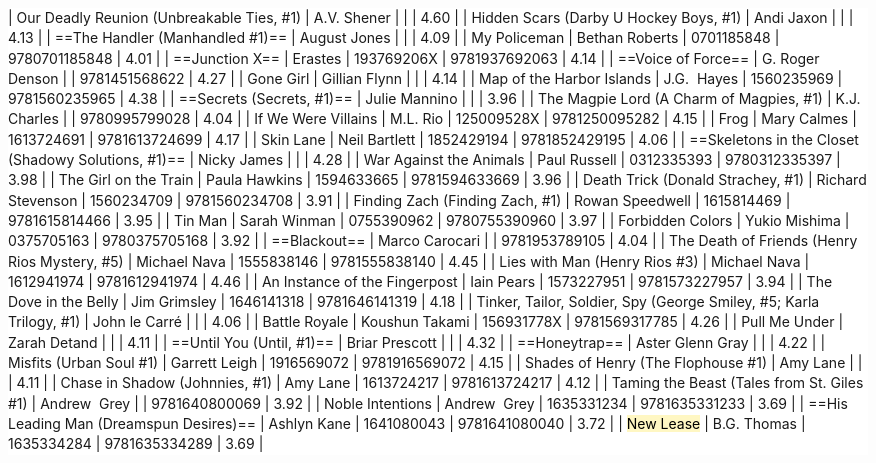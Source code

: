 | Our Deadly Reunion (Unbreakable Ties, #1)                           | A.V. Shener                 |            |               | 4.60           |
| Hidden Scars (Darby U Hockey Boys, #1)                              | Andi Jaxon                  |            |               | 4.13           |
| ==The Handler (Manhandled #1)==                                     | August Jones                |            |               | 4.09           |
| My Policeman                                                        | Bethan Roberts              | 0701185848 | 9780701185848 | 4.01           |
| ==Junction X==                                                      | Erastes                     | 193769206X | 9781937692063 | 4.14           |
| ==Voice of Force==                                                  | G. Roger Denson             |            | 9781451568622 | 4.27           |
| Gone Girl                                                           | Gillian Flynn               |            |               | 4.14           |
| Map of the Harbor Islands                                           | J.G.  Hayes                 | 1560235969 | 9781560235965 | 4.38           |
| ==Secrets (Secrets, #1)==                                           | Julie Mannino               |            |               | 3.96           |
| The Magpie Lord (A Charm of Magpies, #1)                            | K.J. Charles                |            | 9780995799028 | 4.04           |
| If We Were Villains                                                 | M.L. Rio                    | 125009528X | 9781250095282 | 4.15           |
| Frog                                                                | Mary Calmes                 | 1613724691 | 9781613724699 | 4.17           |
| Skin Lane                                                           | Neil Bartlett               | 1852429194 | 9781852429195 | 4.06           |
| ==Skeletons in the Closet (Shadowy Solutions, #1)==                 | Nicky James                 |            |               | 4.28           |
| War Against the Animals                                             | Paul Russell                | 0312335393 | 9780312335397 | 3.98           |
| The Girl on the Train                                               | Paula Hawkins               | 1594633665 | 9781594633669 | 3.96           |
| Death Trick (Donald Strachey, #1)                                   | Richard Stevenson           | 1560234709 | 9781560234708 | 3.91           |
| Finding Zach (Finding Zach, #1)                                     | Rowan Speedwell             | 1615814469 | 9781615814466 | 3.95           |
| Tin Man                                                             | Sarah Winman                | 0755390962 | 9780755390960 | 3.97           |
| Forbidden Colors                                                    | Yukio Mishima               | 0375705163 | 9780375705168 | 3.92           |
| ==Blackout==                                                        | Marco Carocari              |            | 9781953789105 | 4.04           |
| The Death of Friends (Henry Rios Mystery, #5)                       | Michael Nava                | 1555838146 | 9781555838140 | 4.45           |
| Lies with Man (Henry Rios #3)                                       | Michael Nava                | 1612941974 | 9781612941974 | 4.46           |
| An Instance of the Fingerpost                                       | Iain Pears                  | 1573227951 | 9781573227957 | 3.94           |
| The Dove in the Belly                                               | Jim Grimsley                | 1646141318 | 9781646141319 | 4.18           |
| Tinker, Tailor, Soldier, Spy (George Smiley, #5; Karla Trilogy, #1) | John le Carré               |            |               | 4.06           |
| Battle Royale                                                       | Koushun Takami              | 156931778X | 9781569317785 | 4.26           |
| Pull Me Under                                                       | Zarah Detand                |            |               | 4.11           |
| ==Until You (Until, #1)==                                           | Briar Prescott              |            |               | 4.32           |
| ==Honeytrap==                                                       | Aster Glenn Gray            |            |               | 4.22           |
| Misfits (Urban Soul #1)                                             | Garrett Leigh               | 1916569072 | 9781916569072 | 4.15           |
| Shades of Henry (The Flophouse #1)                                  | Amy Lane                    |            |               | 4.11           |
| Chase in Shadow (Johnnies, #1)                                      | Amy Lane                    | 1613724217 | 9781613724217 | 4.12           |
| Taming the Beast (Tales from St. Giles #1)                          | Andrew  Grey                |            | 9781640800069 | 3.92           |
| Noble Intentions                                                    | Andrew  Grey                | 1635331234 | 9781635331233 | 3.69           |
| ==His Leading Man (Dreamspun Desires)==                             | Ashlyn Kane                 | 1641080043 | 9781641080040 | 3.72           |
| <mark style="background: #FFF3A3A6;">New Lease</mark>               | B.G. Thomas                 | 1635334284 | 9781635334289 | 3.69           |